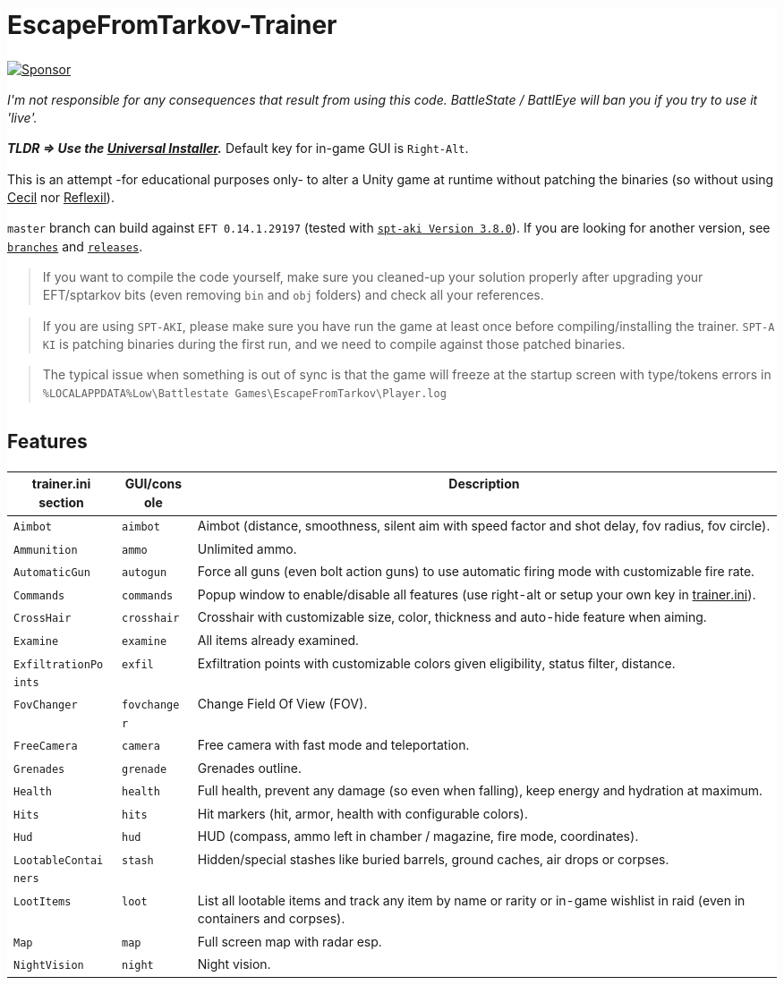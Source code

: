 
# EscapeFromTarkov-Trainer

[![Sponsor](https://img.shields.io/badge/sponsor-%E2%9D%A4-lightgrey?logo=github&style=flat-square)](https://github.com/sponsors/sailro)

*I'm not responsible for any consequences that result from using this code. BattleState / BattlEye will ban you if you try to use it 'live'.*

***TLDR => Use the [Universal Installer](https://github.com/sailro/EscapeFromTarkov-Trainer/releases).*** Default key for in-game GUI is `Right-Alt`.

This is an attempt -for educational purposes only- to alter a Unity game at runtime without patching the binaries (so without using [Cecil](https://github.com/jbevain/cecil) nor [Reflexil](https://github.com/sailro/reflexil)).

`master` branch can build against `EFT 0.14.1.29197` (tested with [`spt-aki Version 3.8.0`](https://hub.sp-tarkov.com/files/file/16-spt-aki/#versions)). If you are looking for another version, see [`branches`](https://github.com/sailro/EscapeFromTarkov-Trainer/branches) and [`releases`](https://github.com/sailro/EscapeFromTarkov-Trainer/releases).

> If you want to compile the code yourself, make sure you cleaned-up your solution properly after upgrading your EFT/sptarkov bits (even removing `bin` and `obj` folders) and check all your references.

> If you are using `SPT-AKI`, please make sure you have run the game at least once before compiling/installing the trainer. `SPT-AKI` is patching binaries during the first run, and we need to compile against those patched binaries.

> The typical issue when something is out of sync is that the game will freeze at the startup screen with type/tokens errors in `%LOCALAPPDATA%Low\Battlestate Games\EscapeFromTarkov\Player.log`

## Features

| trainer.ini section       | GUI/console  | Description |
|---------------------------|--------------|-------------|
| `Aimbot`                  | `aimbot`     | Aimbot (distance, smoothness, silent aim with speed factor and shot delay, fov radius, fov circle). |
| `Ammunition`              | `ammo`       | Unlimited ammo. |
| `AutomaticGun`            | `autogun`    | Force all guns (even bolt action guns) to use automatic firing mode with customizable fire rate. |
| `Commands`                | `commands`   | Popup window to enable/disable all features (use right-alt or setup your own key in [trainer.ini](#sample-trainerini-configuration-file)). |
| `CrossHair`               | `crosshair`  | Crosshair with customizable size, color, thickness and auto-hide feature when aiming. |
| `Examine`                 | `examine`    | All items already examined. |
| `ExfiltrationPoints`      | `exfil`      | Exfiltration points with customizable colors given eligibility, status filter, distance. |
| `FovChanger`              | `fovchanger` | Change Field Of View (FOV). |
| `FreeCamera`              | `camera`     | Free camera with fast mode and teleportation. |
| `Grenades`                | `grenade`    | Grenades outline. |
| `Health`                  | `health`     | Full health, prevent any damage (so even when falling), keep energy and hydration at maximum. |
| `Hits`                    | `hits`       | Hit markers (hit, armor, health with configurable colors). |
| `Hud`                     | `hud`        | HUD (compass, ammo left in chamber / magazine, fire mode, coordinates). |
| `LootableContainers`      | `stash`      | Hidden/special stashes like buried barrels, ground caches, air drops or corpses. |
| `LootItems`               | `loot`       | List all lootable items and track any item by name or rarity or in-game wishlist in raid (even in containers and corpses). |
| `Map`                     | `map`        | Full screen map with radar esp. |
| `NightVision`             | `night`      | Night vision. |